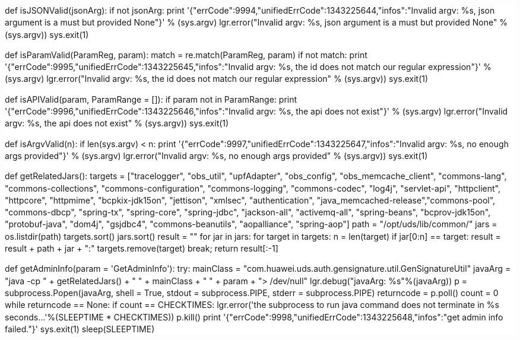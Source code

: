 def isJSONValid(jsonArg):
    if not jsonArg:
        print '{"errCode":9994,"unifiedErrCode":1343225644,"infos":"Invalid argv: %s, json argument is a must but provided None"}' % (sys.argv)
        lgr.error("Invalid argv: %s, json argument is a must but provided None" % (sys.argv))
        sys.exit(1)

def isParamValid(ParamReg, param):
    match = re.match(ParamReg, param)
    if not match:
        print '{"errCode":9995,"unifiedErrCode":1343225645,"infos":"Invalid argv: %s, the id does not match our regular expression"}' % (sys.argv)
        lgr.error("Invalid argv: %s, the id does not match our regular expression" % (sys.argv))
        sys.exit(1)

def isAPIValid(param, ParamRange = []):
    if param not in ParamRange:
        print '{"errCode":9996,"unifiedErrCode":1343225646,"infos":"Invalid argv: %s, the api does not exist"}' % (sys.argv)
        lgr.error("Invalid argv: %s, the api does not exist" % (sys.argv))
        sys.exit(1)

def isArgvValid(n):
    if len(sys.argv) < n:
        print '{"errCode":9997,"unifiedErrCode":1343225647,"infos":"Invalid argv: %s, no enough args provided"}' % (sys.argv)
        lgr.error("Invalid argv: %s, no enough args provided" % (sys.argv))
        sys.exit(1)

def getRelatedJars():
    targets = ["tracelogger", "obs_util", "upfAdapter", "obs_config", "obs_memcache_client", "commons-lang", "commons-collections", "commons-configuration", "commons-logging", "commons-codec", "log4j", "servlet-api", "httpclient", "httpcore", "httpmime", "bcpkix-jdk15on", "jettison", "xmlsec", "authentication", "java_memcached-release","commons-pool", "commons-dbcp", "spring-tx", "spring-core", "spring-jdbc", "jackson-all", "activemq-all", "spring-beans", "bcprov-jdk15on", "protobuf-java", "dom4j", "gsjdbc4", "commons-beanutils", "aopalliance", "spring-aop"]
    path = "/opt/uds/lib/common/"
    jars = os.listdir(path)
    targets.sort()
    jars.sort()
    result = ""
    for jar in jars:
        for target in targets:
            n = len(target)
            if jar[0:n] == target:
                result = result + path + jar + ":"
                targets.remove(target)
                break;
    return result[:-1]

def getAdminInfo(param = 'GetAdminInfo'):
    try:
        mainClass = "com.huawei.uds.auth.gensignature.util.GenSignatureUtil"
        javaArg = "java -cp " + getRelatedJars() + " " + mainClass + " " + param + "> /dev/null"
        lgr.debug("javaArg: %s"%(javaArg))
        p = subprocess.Popen(javaArg, shell = True, stdout = subprocess.PIPE, stderr = subprocess.PIPE)
        returncode = p.poll()
        count = 0
        while returncode == None:
            if count == CHECKTIMES:
                lgr.error('the subprocess to run java command does not terminate in %s seconds...'%(SLEEPTIME * CHECKTIMES))
                p.kill()
                print '{"errCode":9998,"unifiedErrCode":1343225648,"infos":"get admin info failed."}'
                sys.exit(1)
            sleep(SLEEPTIME)